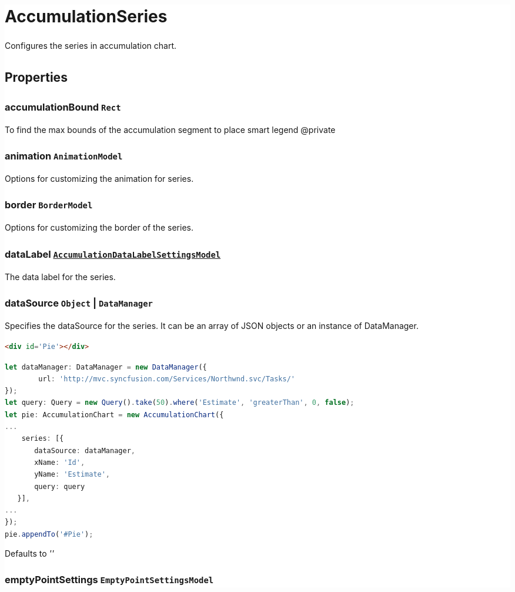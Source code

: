 # AccumulationSeries

 Configures the series in accumulation chart.

## Properties

### accumulationBound `Rect`

To find the max bounds of the accumulation segment to place smart legend
 @private

### animation `AnimationModel`

Options for customizing the animation for series.

### border `BorderModel`

Options for customizing the border of the series.

### dataLabel [`AccumulationDataLabelSettingsModel`](./api-accumulationDataLabelSettingsModel.html)

The data label for the series.

### dataSource `Object` &#124;  `DataManager`

Specifies the dataSource for the series. It can be an array of JSON objects or an instance of DataManager.
```html
<div id='Pie'></div>
```
```typescript
let dataManager: DataManager = new DataManager({
        url: 'http://mvc.syncfusion.com/Services/Northwnd.svc/Tasks/'
});
let query: Query = new Query().take(50).where('Estimate', 'greaterThan', 0, false);
let pie: AccumulationChart = new AccumulationChart({
...
    series: [{
       dataSource: dataManager,
       xName: 'Id',
       yName: 'Estimate',
       query: query
   }],
...
});
pie.appendTo('#Pie');
```

Defaults to *''*

### emptyPointSettings `EmptyPointSettingsModel`
